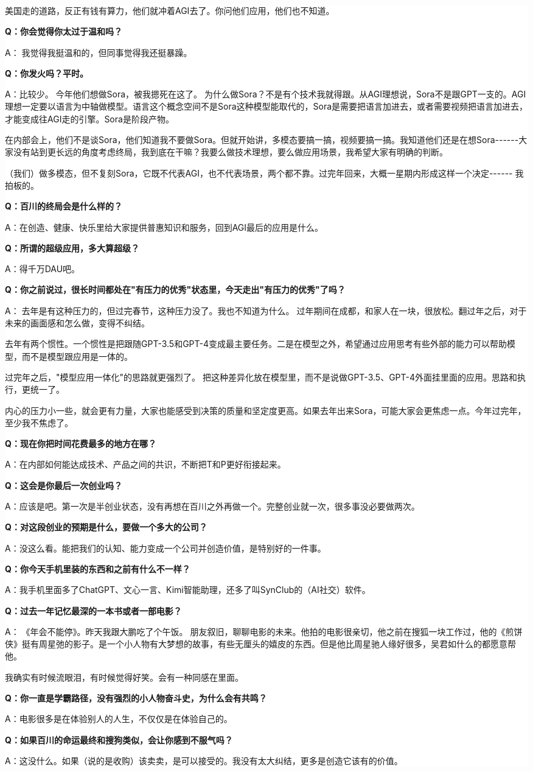 美国走的道路，反正有钱有算力，他们就冲着AGI去了。你问他们应用，他们也不知道。

**Q：你会觉得你太过于温和吗？**

A： 我觉得我挺温和的，但同事觉得我还挺暴躁。

**Q：你发火吗？平时。**

A：比较少。 今年他们想做Sora，被我摁死在这了。 为什么做Sora？不是有个技术我就得跟。从AGI理想说，Sora不是跟GPT一支的。AGI理想一定要以语言为中轴做模型。语言这个概念空间不是Sora这种模型能取代的，Sora是需要把语言加进去，或者需要视频把语言加进去，才能变成往AGI走的引擎。Sora是阶段产物。

在内部会上，他们不是谈Sora，他们知道我不要做Sora。但就开始讲，多模态要搞一搞，视频要搞一搞。我知道他们还是在想Sora------大家没有站到更长远的角度考虑终局，我到底在干嘛？我要么做技术理想，要么做应用场景，我希望大家有明确的判断。

（我们）做多模态，但不复刻Sora，它既不代表AGI，也不代表场景，两个都不靠。过完年回来，大概一星期内形成这样一个决定------ 我拍板的。

**Q：百川的终局会是什么样的？**

A：在创造、健康、快乐里给大家提供普惠知识和服务，回到AGI最后的应用是什么。

**Q：所谓的超级应用，多大算超级？**

A：得千万DAU吧。

**Q：你之前说过，很长时间都处在"有压力的优秀"状态里，今天走出"有压力的优秀"了吗？**

A： 去年是有这种压力的，但过完春节，这种压力没了。我也不知道为什么。 过年期间在成都，和家人在一块，很放松。翻过年之后，对于未来的画面感和怎么做，变得不纠结。

去年有两个惯性。一个惯性是把跟随GPT-3.5和GPT-4变成最主要任务。二是在模型之外，希望通过应用思考有些外部的能力可以帮助模型，而不是模型跟应用是一体的。

过完年之后，"模型应用一体化"的思路就更强烈了。 把这种差异化放在模型里，而不是说做GPT-3.5、GPT-4外面挂里面的应用。思路和执行，更统一了。

内心的压力小一些，就会更有力量，大家也能感受到决策的质量和坚定度更高。如果去年出来Sora，可能大家会更焦虑一点。今年过完年，至少我不焦虑了。

**Q：现在你把时间花费最多的地方在哪？**

A：在内部如何能达成技术、产品之间的共识，不断把T和P更好衔接起来。

**Q：这会是你最后一次创业吗？**

A：应该是吧。第一次是半创业状态，没有再想在百川之外再做一个。完整创业就一次，很多事没必要做两次。

**Q：对这段创业的预期是什么，要做一个多大的公司？**

A：没这么看。能把我们的认知、能力变成一个公司并创造价值，是特别好的一件事。

**Q：你今天手机里装的东西和之前有什么不一样？**

A：我手机里面多了ChatGPT、文心一言、Kimi智能助理，还多了叫SynClub的（AI社交）软件。

**Q：过去一年记忆最深的一本书或者一部电影？**

A： 《年会不能停》。昨天我跟大鹏吃了个午饭。 朋友叙旧，聊聊电影的未来。他拍的电影很亲切，他之前在搜狐一块工作过，他的《煎饼侠》挺有周星弛的影子。是一个小人物有大梦想的故事，有些无厘头的嬉皮的东西。但是他比周星驰人缘好很多，吴君如什么的都愿意帮他。

我确实有时候流眼泪，有时候觉得好笑。会有一种同感在里面。

**Q：你一直是学霸路径，没有强烈的小人物奋斗史，为什么会有共鸣？**

A：电影很多是在体验别人的人生，不仅仅是在体验自己的。

**Q：如果百川的命运最终和搜狗类似，会让你感到不服气吗？**

A：这没什么。如果（说的是收购）该卖卖，是可以接受的。我没有太大纠结，更多是创造它该有的价值。
